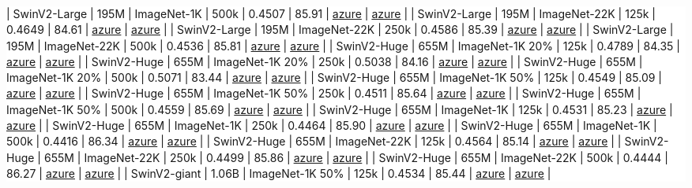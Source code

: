 | SwinV2-Large |    195M    |    ImageNet-1K    |         500k         |     0.4507      |      85.91       |   [azure](https://msravcghub.blob.core.windows.net/simmim-release/swinv2/pretrain/swinv2_large_1k_500k.pth)    |   [azure](https://msravcghub.blob.core.windows.net/simmim-release/swinv2/finetune/finetune_swinv2_large_1k_500k.pth)    |
| SwinV2-Large |    195M    |   ImageNet-22K    |         125k         |     0.4649      |      84.61       |   [azure](https://msravcghub.blob.core.windows.net/simmim-release/swinv2/pretrain/swinv2_large_22k_125k.pth)   |   [azure](https://msravcghub.blob.core.windows.net/simmim-release/swinv2/finetune/finetune_swinv2_large_22k_125k.pth)   |
| SwinV2-Large |    195M    |   ImageNet-22K    |         250k         |     0.4586      |      85.39       |   [azure](https://msravcghub.blob.core.windows.net/simmim-release/swinv2/pretrain/swinv2_large_22k_250k.pth)   |   [azure](https://msravcghub.blob.core.windows.net/simmim-release/swinv2/finetune/finetune_swinv2_large_22k_250k.pth)   |
| SwinV2-Large |    195M    |   ImageNet-22K    |         500k         |     0.4536      |      85.81       |   [azure](https://msravcghub.blob.core.windows.net/simmim-release/swinv2/pretrain/swinv2_large_22k_500k.pth)   |   [azure](https://msravcghub.blob.core.windows.net/simmim-release/swinv2/finetune/finetune_swinv2_large_22k_500k.pth)   |
| SwinV2-Huge  |    655M    |  ImageNet-1K 20%  |         125k         |     0.4789      |      84.35       | [azure](https://msravcghub.blob.core.windows.net/simmim-release/swinv2/pretrain/swinv2_huge_1kper20_125k.pth)  | [azure](https://msravcghub.blob.core.windows.net/simmim-release/swinv2/finetune/finetune_swinv2_huge_1kper20_125k.pth)  |
| SwinV2-Huge  |    655M    |  ImageNet-1K 20%  |         250k         |     0.5038      |      84.16       | [azure](https://msravcghub.blob.core.windows.net/simmim-release/swinv2/pretrain/swinv2_huge_1kper20_250k.pth)  | [azure](https://msravcghub.blob.core.windows.net/simmim-release/swinv2/finetune/finetune_swinv2_huge_1kper20_250k.pth)  |
| SwinV2-Huge  |    655M    |  ImageNet-1K 20%  |         500k         |     0.5071      |      83.44       | [azure](https://msravcghub.blob.core.windows.net/simmim-release/swinv2/pretrain/swinv2_huge_1kper20_500k.pth)  | [azure](https://msravcghub.blob.core.windows.net/simmim-release/swinv2/finetune/finetune_swinv2_huge_1kper20_500k.pth)  |
| SwinV2-Huge  |    655M    |  ImageNet-1K 50%  |         125k         |     0.4549      |      85.09       | [azure](https://msravcghub.blob.core.windows.net/simmim-release/swinv2/pretrain/swinv2_huge_1kper50_125k.pth)  | [azure](https://msravcghub.blob.core.windows.net/simmim-release/swinv2/finetune/finetune_swinv2_huge_1kper50_125k.pth)  |
| SwinV2-Huge  |    655M    |  ImageNet-1K 50%  |         250k         |     0.4511      |      85.64       | [azure](https://msravcghub.blob.core.windows.net/simmim-release/swinv2/pretrain/swinv2_huge_1kper50_250k.pth)  | [azure](https://msravcghub.blob.core.windows.net/simmim-release/swinv2/finetune/finetune_swinv2_huge_1kper50_250k.pth)  |
| SwinV2-Huge  |    655M    |  ImageNet-1K 50%  |         500k         |     0.4559      |      85.69       | [azure](https://msravcghub.blob.core.windows.net/simmim-release/swinv2/pretrain/swinv2_huge_1kper50_500k.pth)  | [azure](https://msravcghub.blob.core.windows.net/simmim-release/swinv2/finetune/finetune_swinv2_huge_1kper50_500k.pth)  |
| SwinV2-Huge  |    655M    |    ImageNet-1K    |         125k         |     0.4531      |      85.23       |    [azure](https://msravcghub.blob.core.windows.net/simmim-release/swinv2/pretrain/swinv2_huge_1k_125k.pth)    |    [azure](https://msravcghub.blob.core.windows.net/simmim-release/swinv2/finetune/finetune_swinv2_huge_1k_125k.pth)    |
| SwinV2-Huge  |    655M    |    ImageNet-1K    |         250k         |     0.4464      |      85.90       |    [azure](https://msravcghub.blob.core.windows.net/simmim-release/swinv2/pretrain/swinv2_huge_1k_250k.pth)    |    [azure](https://msravcghub.blob.core.windows.net/simmim-release/swinv2/finetune/finetune_swinv2_huge_1k_250k.pth)    |
| SwinV2-Huge  |    655M    |    ImageNet-1K    |         500k         |     0.4416      |      86.34       |    [azure](https://msravcghub.blob.core.windows.net/simmim-release/swinv2/pretrain/swinv2_huge_1k_500k.pth)    |    [azure](https://msravcghub.blob.core.windows.net/simmim-release/swinv2/finetune/finetune_swinv2_huge_1k_500k.pth)    |
| SwinV2-Huge  |    655M    |   ImageNet-22K    |         125k         |     0.4564      |      85.14       |   [azure](https://msravcghub.blob.core.windows.net/simmim-release/swinv2/pretrain/swinv2_huge_22k_125k.pth)    |   [azure](https://msravcghub.blob.core.windows.net/simmim-release/swinv2/finetune/finetune_swinv2_huge_22k_125k.pth)    |
| SwinV2-Huge  |    655M    |   ImageNet-22K    |         250k         |     0.4499      |      85.86       |   [azure](https://msravcghub.blob.core.windows.net/simmim-release/swinv2/pretrain/swinv2_huge_22k_250k.pth)    |   [azure](https://msravcghub.blob.core.windows.net/simmim-release/swinv2/finetune/finetune_swinv2_huge_22k_250k.pth)    |
| SwinV2-Huge  |    655M    |   ImageNet-22K    |         500k         |     0.4444      |      86.27       |   [azure](https://msravcghub.blob.core.windows.net/simmim-release/swinv2/pretrain/swinv2_huge_22k_500k.pth)    |   [azure](https://msravcghub.blob.core.windows.net/simmim-release/swinv2/finetune/finetune_swinv2_huge_22k_500k.pth)    |
| SwinV2-giant |   1.06B    |  ImageNet-1K 50%  |         125k         |     0.4534      |      85.44       | [azure](https://msravcghub.blob.core.windows.net/simmim-release/swinv2/pretrain/swinv2_giant_1kper50_125k.pth) | [azure](https://msravcghub.blob.core.windows.net/simmim-release/swinv2/finetune/finetune_swinv2_giant_1kper50_125k.pth) |